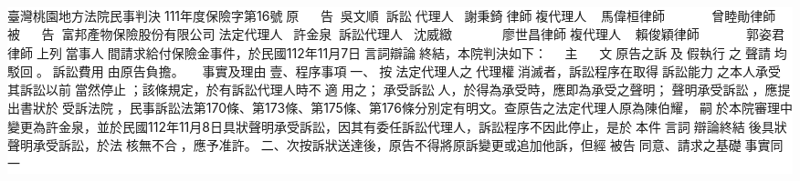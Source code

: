 臺灣桃園地方法院民事判決
111年度保險字第16號
原      告  吳文順  
訴訟
代理人
  謝秉錡
律師
複代理人    馬偉桓律師
            曾睦勛律師
被      告  富邦產物保險股份有限公司
法定代理人
  許金泉  
訴訟代理人
  沈威緻  
            廖世昌律師
複代理人    賴俊穎律師
            郭姿君律師
上列
當事人
間請求給付保險金事件，於民國112年11月7日
言詞辯論
終結，本院判決如下：
    主      文
原告之訴
及
假執行
之
聲請
均
駁回
。
訴訟費用
由原告負擔。
    事實及理由
壹、程序事項
一、
按
法定代理人之
代理權
消滅者，訴訟程序在取得
訴訟能力
之本人承受其訴訟以前
當然停止
；該條規定，於有訴訟代理人時不
適
用之；
承受訴訟
人，於得為承受時，應即為承受之聲明；
聲明承受訴訟
，應提出書狀於
受訴法院
，民事訴訟法第170條、第173條、第175條、第176條分別定有明文。查原告之法定代理人原為陳伯耀，
嗣
於本院審理中變更為許金泉，並於民國112年11月8日具狀聲明承受訴訟，因其有委任訴訟代理人，訴訟程序不因此停止，是於
本件
言詞
辯論終結
後具狀聲明承受訴訟，於法
核無不合
，應予准許。
二、次按訴狀送達後，原告不得將原訴變更或追加他訴，但經
被告
同意、請求之基礎
事實同一